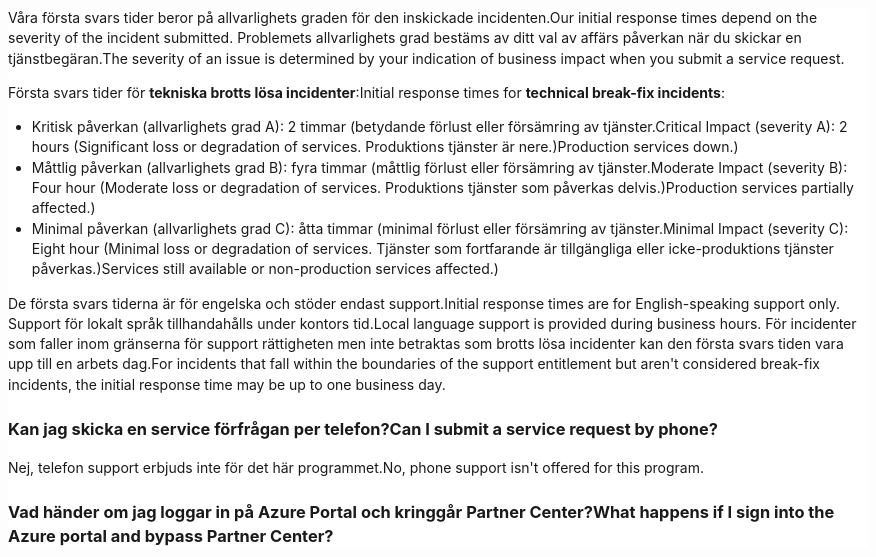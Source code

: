 <span data-ttu-id="9cc0f-167">Våra första svars tider beror på allvarlighets graden för den inskickade incidenten.</span><span class="sxs-lookup"><span data-stu-id="9cc0f-167">Our initial response times depend on the severity of the incident submitted.</span></span> <span data-ttu-id="9cc0f-168">Problemets allvarlighets grad bestäms av ditt val av affärs påverkan när du skickar en tjänstbegäran.</span><span class="sxs-lookup"><span data-stu-id="9cc0f-168">The severity of an issue is determined by your indication of business impact when you submit a service request.</span></span>

<span data-ttu-id="9cc0f-169">Första svars tider för **tekniska brotts lösa incidenter**:</span><span class="sxs-lookup"><span data-stu-id="9cc0f-169">Initial response times for **technical break-fix incidents**:</span></span>

- <span data-ttu-id="9cc0f-170">Kritisk påverkan (allvarlighets grad A): 2 timmar (betydande förlust eller försämring av tjänster.</span><span class="sxs-lookup"><span data-stu-id="9cc0f-170">Critical Impact (severity A): 2 hours (Significant loss or degradation of services.</span></span> <span data-ttu-id="9cc0f-171">Produktions tjänster är nere.)</span><span class="sxs-lookup"><span data-stu-id="9cc0f-171">Production services down.)</span></span>
- <span data-ttu-id="9cc0f-172">Måttlig påverkan (allvarlighets grad B): fyra timmar (måttlig förlust eller försämring av tjänster.</span><span class="sxs-lookup"><span data-stu-id="9cc0f-172">Moderate Impact (severity B): Four hour (Moderate loss or degradation of services.</span></span> <span data-ttu-id="9cc0f-173">Produktions tjänster som påverkas delvis.)</span><span class="sxs-lookup"><span data-stu-id="9cc0f-173">Production services partially affected.)</span></span>
- <span data-ttu-id="9cc0f-174">Minimal påverkan (allvarlighets grad C): åtta timmar (minimal förlust eller försämring av tjänster.</span><span class="sxs-lookup"><span data-stu-id="9cc0f-174">Minimal Impact (severity C): Eight hour (Minimal loss or degradation of services.</span></span> <span data-ttu-id="9cc0f-175">Tjänster som fortfarande är tillgängliga eller icke-produktions tjänster påverkas.)</span><span class="sxs-lookup"><span data-stu-id="9cc0f-175">Services still available or non-production services affected.)</span></span>

<span data-ttu-id="9cc0f-176">De första svars tiderna är för engelska och stöder endast support.</span><span class="sxs-lookup"><span data-stu-id="9cc0f-176">Initial response times are for English-speaking support only.</span></span> <span data-ttu-id="9cc0f-177">Support för lokalt språk tillhandahålls under kontors tid.</span><span class="sxs-lookup"><span data-stu-id="9cc0f-177">Local language support is provided during business hours.</span></span>
<span data-ttu-id="9cc0f-178">För incidenter som faller inom gränserna för support rättigheten men inte betraktas som brotts lösa incidenter kan den första svars tiden vara upp till en arbets dag.</span><span class="sxs-lookup"><span data-stu-id="9cc0f-178">For incidents that fall within the boundaries of the support entitlement but aren't considered break-fix incidents, the initial response time may be up to one business day.</span></span>

### <a name="can-i-submit-a-service-request-by-phone"></a><span data-ttu-id="9cc0f-179">Kan jag skicka en service förfrågan per telefon?</span><span class="sxs-lookup"><span data-stu-id="9cc0f-179">Can I submit a service request by phone?</span></span>

<span data-ttu-id="9cc0f-180">Nej, telefon support erbjuds inte för det här programmet.</span><span class="sxs-lookup"><span data-stu-id="9cc0f-180">No, phone support isn't offered for this program.</span></span>

### <a name="what-happens-if-i-sign-into-the-azure-portal-and-bypass-partner-center"></a><span data-ttu-id="9cc0f-181">Vad händer om jag loggar in på Azure Portal och kringgår Partner Center?</span><span class="sxs-lookup"><span data-stu-id="9cc0f-181">What happens if I sign into the Azure portal and bypass Partner Center?</span></span>
